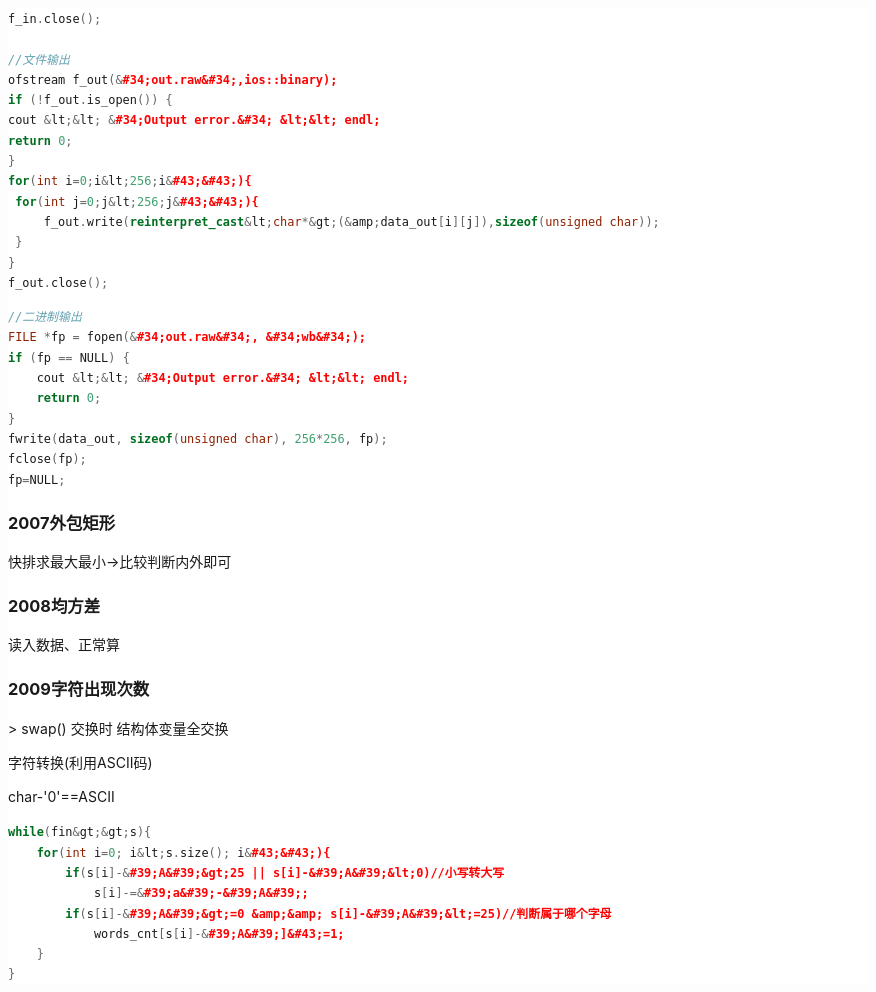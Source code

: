 ```cpp
f_in.close();

//文件输出
ofstream f_out(&#34;out.raw&#34;,ios::binary);
if (!f_out.is_open()) {
cout &lt;&lt; &#34;Output error.&#34; &lt;&lt; endl;
return 0;
}
for(int i=0;i&lt;256;i&#43;&#43;){
 for(int j=0;j&lt;256;j&#43;&#43;){
     f_out.write(reinterpret_cast&lt;char*&gt;(&amp;data_out[i][j]),sizeof(unsigned char));
 }
}
f_out.close();
```

```cpp
//二进制输出
FILE *fp = fopen(&#34;out.raw&#34;, &#34;wb&#34;);
if (fp == NULL) {
    cout &lt;&lt; &#34;Output error.&#34; &lt;&lt; endl;
    return 0;
}
fwrite(data_out, sizeof(unsigned char), 256*256, fp);
fclose(fp);
fp=NULL;
```



### 2007外包矩形

快排求最大最小-&gt;比较判断内外即可



### 2008均方差

读入数据、正常算



### 2009字符出现次数

&gt; swap() 交换时 结构体变量全交换

字符转换(利用ASCII码)

char-&#39;0&#39;==ASCII

```cpp
while(fin&gt;&gt;s){
    for(int i=0; i&lt;s.size(); i&#43;&#43;){
        if(s[i]-&#39;A&#39;&gt;25 || s[i]-&#39;A&#39;&lt;0)//小写转大写
            s[i]-=&#39;a&#39;-&#39;A&#39;;
        if(s[i]-&#39;A&#39;&gt;=0 &amp;&amp; s[i]-&#39;A&#39;&lt;=25)//判断属于哪个字母
            words_cnt[s[i]-&#39;A&#39;]&#43;=1;
    }
}
```
